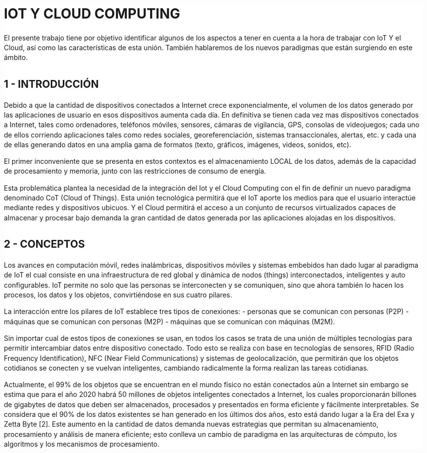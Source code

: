 # IOT Y CLOUD COMPUTING

El presente trabajo tiene por objetivo identificar algunos de los aspectos a tener en cuenta a la hora de trabajar con IoT Y el Cloud, así como las características de esta unión. También hablaremos de los nuevos paradigmas que están surgiendo en este ámbito.



## 1 - INTRODUCCIÓN

Debido a que la cantidad de dispositivos conectados a Internet crece exponencialmente, el volumen de los datos generado por las aplicaciones de usuario en esos dispositivos aumenta cada día. En definitiva se tienen cada vez mas dispositivos conectados a Internet, tales como ordenadores, teléfonos móviles, sensores, cámaras de vigilancia, GPS, consolas de videojuegos; cada uno de ellos corriendo aplicaciones tales como redes sociales, georeferenciación, sistemas transaccionales, alertas, etc. y cada una de ellas generando datos en una amplia gama de formatos (texto, gráficos, imágenes, videos, sonidos, etc).

El primer inconveniente que se presenta en estos contextos es el almacenamiento LOCAL de los datos, además de la capacidad de procesamiento y memoria, junto con las restricciones de consumo de energía.

Esta problemática plantea la necesidad de la integración del Iot y el Cloud Computing con el fin de definir un nuevo paradigma denominado CoT (Cloud of Things). Esta unión tecnológica permitirá que el IoT aporte los medios para que el usuario interactúe mediante redes y dispositivos ubicuos. Y el Cloud permitirá el acceso a un conjunto de recursos virtualizados capaces de almacenar y procesar bajo demanda la gran cantidad de datos generada por las aplicaciones alojadas en los dispositivos.



## 2 - CONCEPTOS 

Los avances en computación móvil, redes inalámbricas, dispositivos móviles y sistemas embebidos han dado lugar al paradigma de IoT el cual consiste en una infraestructura de red global y dinámica de nodos (things) interconectados, inteligentes y auto configurables. IoT permite no solo que las personas se interconecten y se comuniquen, sino que ahora también lo hacen los procesos, los datos y los objetos, convirtiéndose en sus cuatro pilares. 

La interacción entre los pilares de IoT establece tres tipos de conexiones: 
	- personas que se comunican con personas (P2P)
	- máquinas que se comunican con personas (M2P)
	- máquinas que se comunican con máquinas (M2M). 

Sin importar cual de estos tipos de conexiones se usan, en todos los casos se trata de una unión de múltiples tecnologías para permitir intercambiar datos entre dispositivo conectado. Todo esto se realiza con base en tecnologías de sensores, RFID (Radio Frequency Identification), NFC (Near Field Communications) y sistemas de geolocalización, que permitirán que los objetos cotidianos se conecten y se vuelvan inteligentes, cambiando radicalmente la forma realizan las tareas cotidianas.


Actualmente, el 99% de los objetos que se encuentran en el mundo físico no están conectados aún a Internet sin embargo se estima que para el año 2020 habrá 50 millones de objetos inteligentes conectados a Internet, los cuales proporcionarán billones de gigabytes de datos que deben ser almacenados, procesados y presentados en forma eficiente y fácilmente interpretables. Se considera que el 90% de los datos existentes se han generado en los últimos dos años, esto está dando lugar a la Era del Exa y Zetta Byte [2]. Este aumento en la cantidad de datos demanda nuevas estrategias que permitan su almacenamiento, procesamiento y análisis de manera eficiente; esto conlleva un cambio de paradigma en las arquitecturas de cómputo, los algoritmos y los mecanismos de procesamiento.
